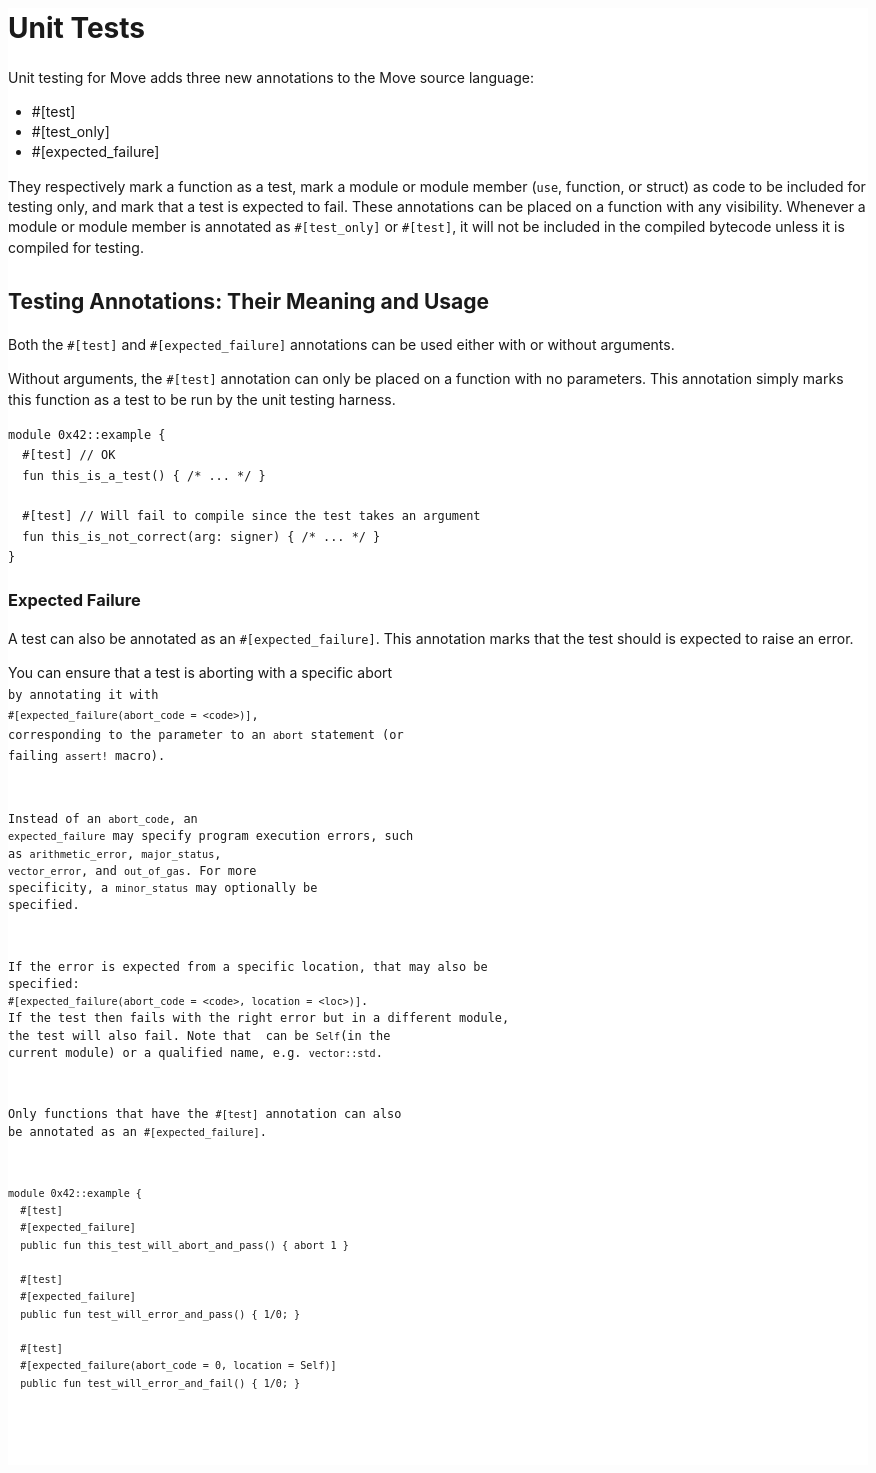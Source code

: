 # Unit Tests

Unit testing for Move adds three new annotations to the Move source language:

* #[test]
* #[test_only]
* #[expected_failure]

They respectively mark a function as a test, mark a module or module member (`use`, function, or struct) as code to be included for testing only, and mark that a test is expected to fail. These annotations can be placed on a function with any visibility. Whenever a module or module member is annotated as `#[test_only]` or `#[test]`, it will not be included in the compiled bytecode unless it is compiled for testing.

## Testing Annotations: Their Meaning and Usage

Both the `#[test]` and `#[expected_failure]` annotations can be used either with or without arguments.

Without arguments, the `#[test]` annotation can only be placed on a function with no parameters. This annotation simply marks this function as a test to be run by the unit testing harness.

```move
module 0x42::example {
  #[test] // OK
  fun this_is_a_test() { /* ... */ }

  #[test] // Will fail to compile since the test takes an argument
  fun this_is_not_correct(arg: signer) { /* ... */ }
}
```

### Expected Failure

A test can also be annotated as an `#[expected_failure]`. This annotation marks that the test should is expected to raise an error.

You can ensure that a test is aborting with a specific abort <code> by annotating it with `#[expected_failure(abort_code = <code>)]`, corresponding to the parameter to an `abort` statement (or failing `assert!` macro).

Instead of an `abort_code`, an `expected_failure` may specify program execution errors, such as `arithmetic_error`, `major_status`, `vector_error`, and `out_of_gas`. For more specificity, a `minor_status` may optionally be specified.

If the error is expected from a specific location, that may also be specified: `#[expected_failure(abort_code = <code>, location = <loc>)]`. If the test then fails with the right error but in a different module, the test will also fail. Note that <loc> can be `Self`(in the current module) or a qualified name, e.g. `vector::std`.

Only functions that have the `#[test]` annotation can also be annotated as an `#[expected_failure]`.

```move
module 0x42::example {
  #[test]
  #[expected_failure]
  public fun this_test_will_abort_and_pass() { abort 1 }

  #[test]
  #[expected_failure]
  public fun test_will_error_and_pass() { 1/0; }

  #[test]
  #[expected_failure(abort_code = 0, location = Self)]
  public fun test_will_error_and_fail() { 1/0; }

```